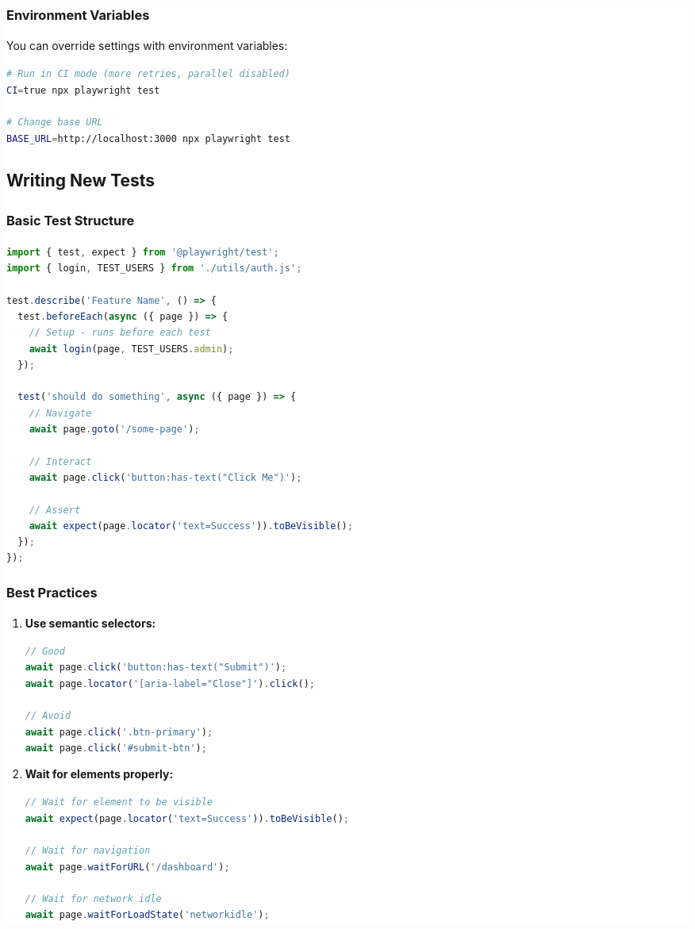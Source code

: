 ### Environment Variables

You can override settings with environment variables:

```bash
# Run in CI mode (more retries, parallel disabled)
CI=true npx playwright test

# Change base URL
BASE_URL=http://localhost:3000 npx playwright test
```

## Writing New Tests

### Basic Test Structure

```javascript
import { test, expect } from '@playwright/test';
import { login, TEST_USERS } from './utils/auth.js';

test.describe('Feature Name', () => {
  test.beforeEach(async ({ page }) => {
    // Setup - runs before each test
    await login(page, TEST_USERS.admin);
  });

  test('should do something', async ({ page }) => {
    // Navigate
    await page.goto('/some-page');
    
    // Interact
    await page.click('button:has-text("Click Me")');
    
    // Assert
    await expect(page.locator('text=Success')).toBeVisible();
  });
});
```

### Best Practices

1. **Use semantic selectors:**
   ```javascript
   // Good
   await page.click('button:has-text("Submit")');
   await page.locator('[aria-label="Close"]').click();
   
   // Avoid
   await page.click('.btn-primary');
   await page.click('#submit-btn');
   ```

2. **Wait for elements properly:**
   ```javascript
   // Wait for element to be visible
   await expect(page.locator('text=Success')).toBeVisible();
   
   // Wait for navigation
   await page.waitForURL('/dashboard');
   
   // Wait for network idle
   await page.waitForLoadState('networkidle');
   ```
